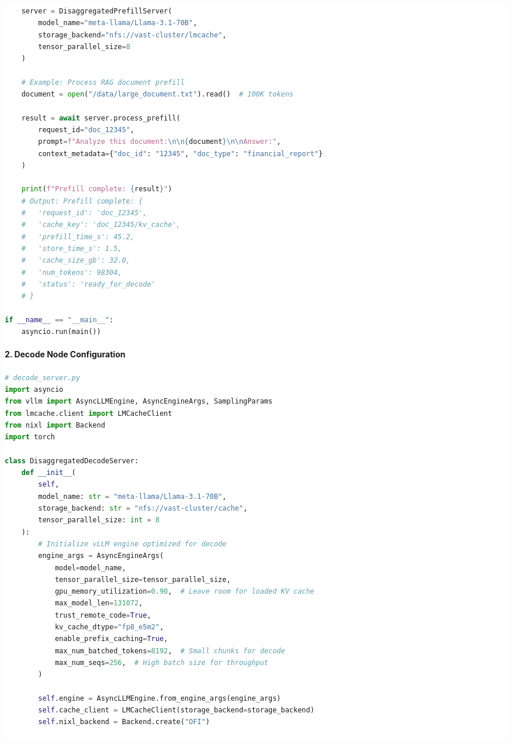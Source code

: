 ```python
    server = DisaggregatedPrefillServer(
        model_name="meta-llama/Llama-3.1-70B",
        storage_backend="nfs://vast-cluster/lmcache",
        tensor_parallel_size=8
    )
    
    # Example: Process RAG document prefill
    document = open("/data/large_document.txt").read()  # 100K tokens
    
    result = await server.process_prefill(
        request_id="doc_12345",
        prompt=f"Analyze this document:\n\n{document}\n\nAnswer:",
        context_metadata={"doc_id": "12345", "doc_type": "financial_report"}
    )
    
    print(f"Prefill complete: {result}")
    # Output: Prefill complete: {
    #   'request_id': 'doc_12345',
    #   'cache_key': 'doc_12345/kv_cache',
    #   'prefill_time_s': 45.2,
    #   'store_time_s': 1.5,
    #   'cache_size_gb': 32.0,
    #   'num_tokens': 98304,
    #   'status': 'ready_for_decode'
    # }

if __name__ == "__main__":
    asyncio.run(main())
```

#### 2. Decode Node Configuration

```python
# decode_server.py
import asyncio
from vllm import AsyncLLMEngine, AsyncEngineArgs, SamplingParams
from lmcache.client import LMCacheClient
from nixl import Backend
import torch

class DisaggregatedDecodeServer:
    def __init__(
        self,
        model_name: str = "meta-llama/Llama-3.1-70B",
        storage_backend: str = "nfs://vast-cluster/cache",
        tensor_parallel_size: int = 8
    ):
        # Initialize vLLM engine optimized for decode
        engine_args = AsyncEngineArgs(
            model=model_name,
            tensor_parallel_size=tensor_parallel_size,
            gpu_memory_utilization=0.90,  # Leave room for loaded KV cache
            max_model_len=131072,
            trust_remote_code=True,
            kv_cache_dtype="fp8_e5m2",
            enable_prefix_caching=True,
            max_num_batched_tokens=8192,  # Small chunks for decode
            max_num_seqs=256,  # High batch size for throughput
        )
        
        self.engine = AsyncLLMEngine.from_engine_args(engine_args)
        self.cache_client = LMCacheClient(storage_backend=storage_backend)
        self.nixl_backend = Backend.create("OFI")
        
```